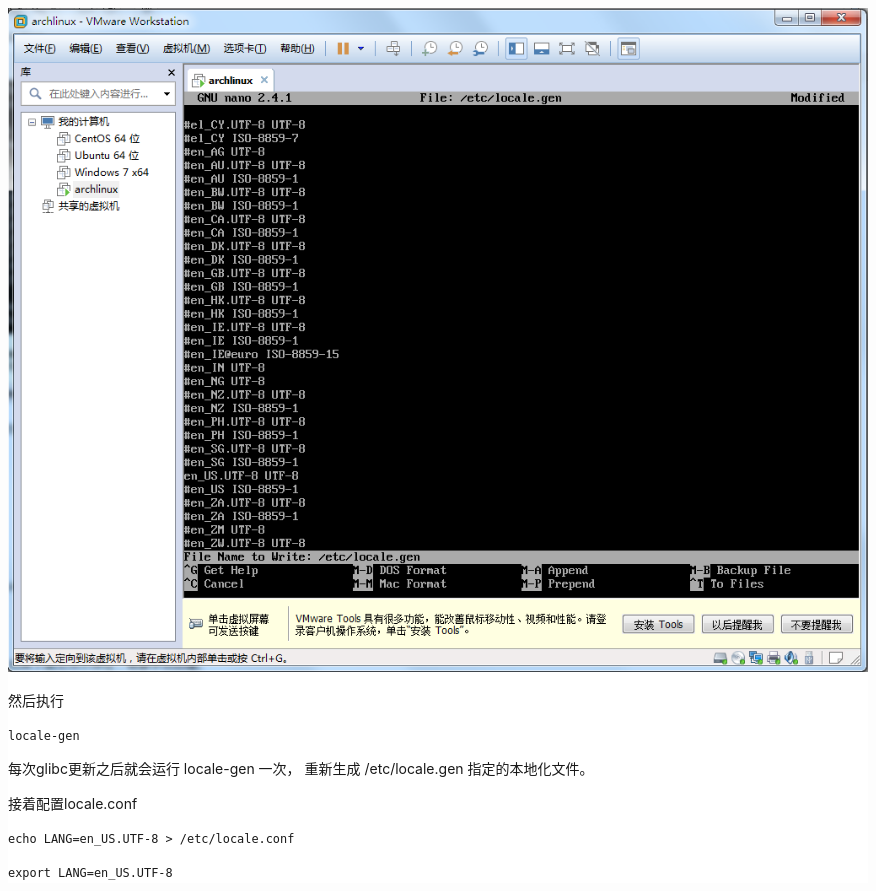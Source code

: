 ![image](./pic/17.PNG)

然后执行

```shell
locale-gen
```


每次glibc更新之后就会运行 locale-gen 一次， 重新生成 /etc/locale.gen 指定的本地化文件。

接着配置locale.conf

```shell
echo LANG=en_US.UTF-8 > /etc/locale.conf 
```


```shell
export LANG=en_US.UTF-8
```


